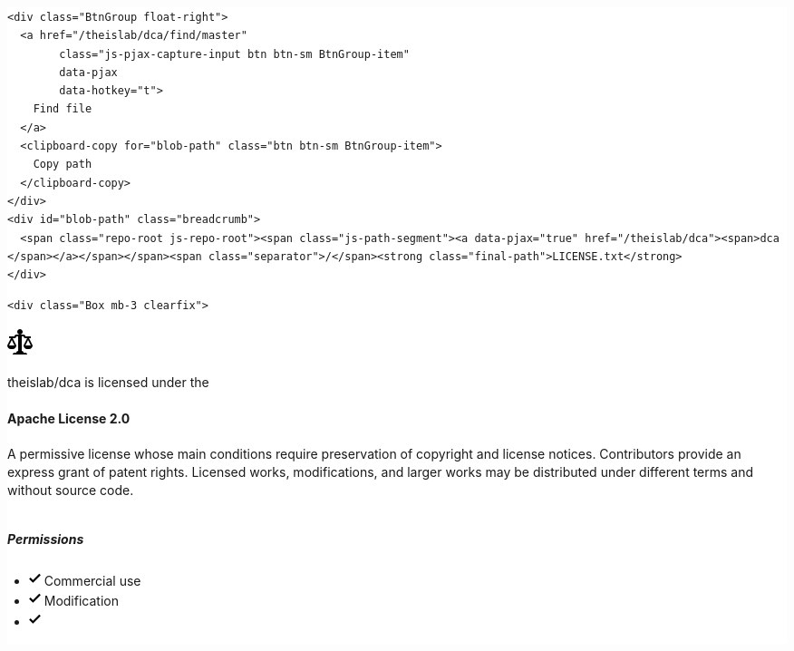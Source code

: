     <div class="BtnGroup float-right">
      <a href="/theislab/dca/find/master"
            class="js-pjax-capture-input btn btn-sm BtnGroup-item"
            data-pjax
            data-hotkey="t">
        Find file
      </a>
      <clipboard-copy for="blob-path" class="btn btn-sm BtnGroup-item">
        Copy path
      </clipboard-copy>
    </div>
    <div id="blob-path" class="breadcrumb">
      <span class="repo-root js-repo-root"><span class="js-path-segment"><a data-pjax="true" href="/theislab/dca"><span>dca</span></a></span></span><span class="separator">/</span><strong class="final-path">LICENSE.txt</strong>
    </div>
  </div>

    <div class="Box mb-3 clearfix">
  <div class="col-6 float-left p-2 pt-3">
    <svg height="32" class="octicon octicon-law license-summary-octicon float-left mr-2" viewBox="0 0 14 16" version="1.1" width="28" aria-hidden="true"><path fill-rule="evenodd" d="M7 4c-.83 0-1.5-.67-1.5-1.5S6.17 1 7 1s1.5.67 1.5 1.5S7.83 4 7 4zm7 6c0 1.11-.89 2-2 2h-1c-1.11 0-2-.89-2-2l2-4h-1c-.55 0-1-.45-1-1H8v8c.42 0 1 .45 1 1h1c.42 0 1 .45 1 1H3c0-.55.58-1 1-1h1c0-.55.58-1 1-1h.03L6 5H5c0 .55-.45 1-1 1H3l2 4c0 1.11-.89 2-2 2H2c-1.11 0-2-.89-2-2l2-4H1V5h3c0-.55.45-1 1-1h4c.55 0 1 .45 1 1h3v1h-1l2 4zM2.5 7L1 10h3L2.5 7zM13 10l-1.5-3-1.5 3h3z"/></svg>
    <p class="text-small text-gray mb-0 lh-condensed-ultra">
      theislab/dca is licensed under the
    </p>
    <h4 class="mt-0 mb-2">Apache License 2.0</h4>
    <p class="mb-0 text-gray text-small pr-2">A permissive license whose main conditions require preservation of copyright and license notices. Contributors provide an express grant of patent rights. Licensed works, modifications, and larger works may be distributed under different terms and without source code.</p>
  </div>

  <div class="col-6 float-left p-2">
      <div class="one-third column">
        <h5 class="mt-1 mb-2">Permissions</h5>
        <ul class="list-style-none">
            <li class="text-small pl-3">
              <svg width="13" class="octicon octicon-check rule-type-permissions ml-n3 v-align-middle" viewBox="0 0 12 16" version="1.1" height="17" aria-hidden="true"><path fill-rule="evenodd" d="M12 5l-8 8-4-4 1.5-1.5L4 10l6.5-6.5L12 5z"/></svg>
              <span class="tooltipped tooltipped-se tooltipped-multiline v-align-middle"
                aria-label="This software and derivatives may be used for commercial purposes.">
                Commercial use
              </span>
            </li>
            <li class="text-small pl-3">
              <svg width="13" class="octicon octicon-check rule-type-permissions ml-n3 v-align-middle" viewBox="0 0 12 16" version="1.1" height="17" aria-hidden="true"><path fill-rule="evenodd" d="M12 5l-8 8-4-4 1.5-1.5L4 10l6.5-6.5L12 5z"/></svg>
              <span class="tooltipped tooltipped-se tooltipped-multiline v-align-middle"
                aria-label="This software may be modified.">
                Modification
              </span>
            </li>
            <li class="text-small pl-3">
              <svg width="13" class="octicon octicon-check rule-type-permissions ml-n3 v-align-middle" viewBox="0 0 12 16" version="1.1" height="17" aria-hidden="true"><path fill-rule="evenodd" d="M12 5l-8 8-4-4 1.5-1.5L4 10l6.5-6.5L12 5z"/></svg>
              <span class="tooltipped tooltipped-se tooltipped-multiline v-align-middle"
                aria-label="This software may be distributed.">